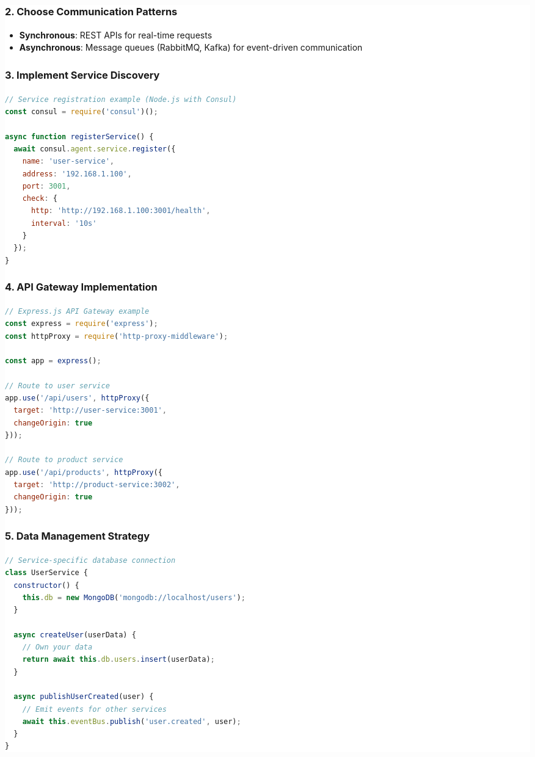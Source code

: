 ### 2. Choose Communication Patterns
- **Synchronous**: REST APIs for real-time requests
- **Asynchronous**: Message queues (RabbitMQ, Kafka) for event-driven communication

### 3. Implement Service Discovery
```javascript
// Service registration example (Node.js with Consul)
const consul = require('consul')();

async function registerService() {
  await consul.agent.service.register({
    name: 'user-service',
    address: '192.168.1.100',
    port: 3001,
    check: {
      http: 'http://192.168.1.100:3001/health',
      interval: '10s'
    }
  });
}
```

### 4. API Gateway Implementation
```javascript
// Express.js API Gateway example
const express = require('express');
const httpProxy = require('http-proxy-middleware');

const app = express();

// Route to user service
app.use('/api/users', httpProxy({
  target: 'http://user-service:3001',
  changeOrigin: true
}));

// Route to product service
app.use('/api/products', httpProxy({
  target: 'http://product-service:3002',
  changeOrigin: true
}));
```

### 5. Data Management Strategy
```javascript
// Service-specific database connection
class UserService {
  constructor() {
    this.db = new MongoDB('mongodb://localhost/users');
  }
  
  async createUser(userData) {
    // Own your data
    return await this.db.users.insert(userData);
  }
  
  async publishUserCreated(user) {
    // Emit events for other services
    await this.eventBus.publish('user.created', user);
  }
}
```
